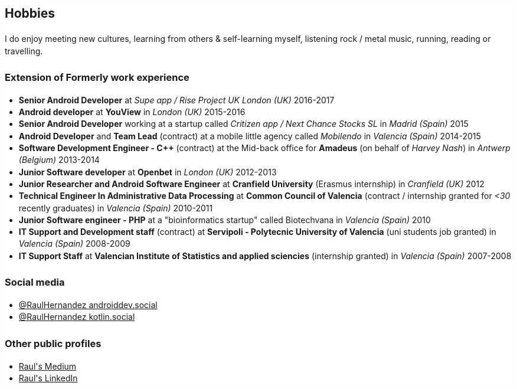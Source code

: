 ## Hobbies
I do enjoy meeting new cultures, learning from others & self-learning myself, listening rock / metal music, running, reading or travelling.

### Extension of Formerly work experience
- **Senior Android Developer** at *Supe app / Rise Project UK* *London (UK)* 2016-2017
- **Android developer** at **YouView** in *London (UK)* 2015-2016
- **Senior Android Developer** working at a startup called *Critizen app / Next Chance Stocks SL* in *Madrid (Spain)* 2015
- **Android Developer** and **Team Lead** (contract) at a mobile little agency called *Mobilendo* in *Valencia (Spain)* 2014-2015
- **Software Development Engineer - C++** (contract) at the Mid-back office for **Amadeus** (on behalf of *Harvey Nash*) in *Antwerp (Belgium)* 2013-2014
- **Junior Software developer** at **Openbet** in *London (UK)* 2012-2013
- **Junior Researcher and Android Software Engineer** at **Cranfield University** (Erasmus internship) in *Cranfield (UK)* 2012
- **Technical Engineer In Administrative Data Processing** at **Common Council of Valencia** (contract / internship granted for *<30* recently graduates) in *Valencia (Spain)* 2010-2011
- **Junior Software engineer - PHP** at a "bioinformatics startup" called Biotechvana in *Valencia (Spain)* 2010
- **IT Support and Development staff** (contract) at **Servipoli - Polytecnic University of Valencia** (uni students job granted) in *Valencia (Spain)* 2008-2009
- **IT Support Staff** at **Valencian Institute of Statistics and applied sciencies** (internship granted) in *Valencia (Spain)* 2007-2008

### Social media
- [@RaulHernandez androiddev.social](https://androiddev.social/@RaulHernandez)
- [@RaulHernandez kotlin.social](https://kotlin.social/@RaulHernandez)

### Other public profiles
- [Raul's Medium](https://raul-h82.medium.com/)
- [Raul's LinkedIn](https://www.linkedin.com/in/raulhernandezl/)